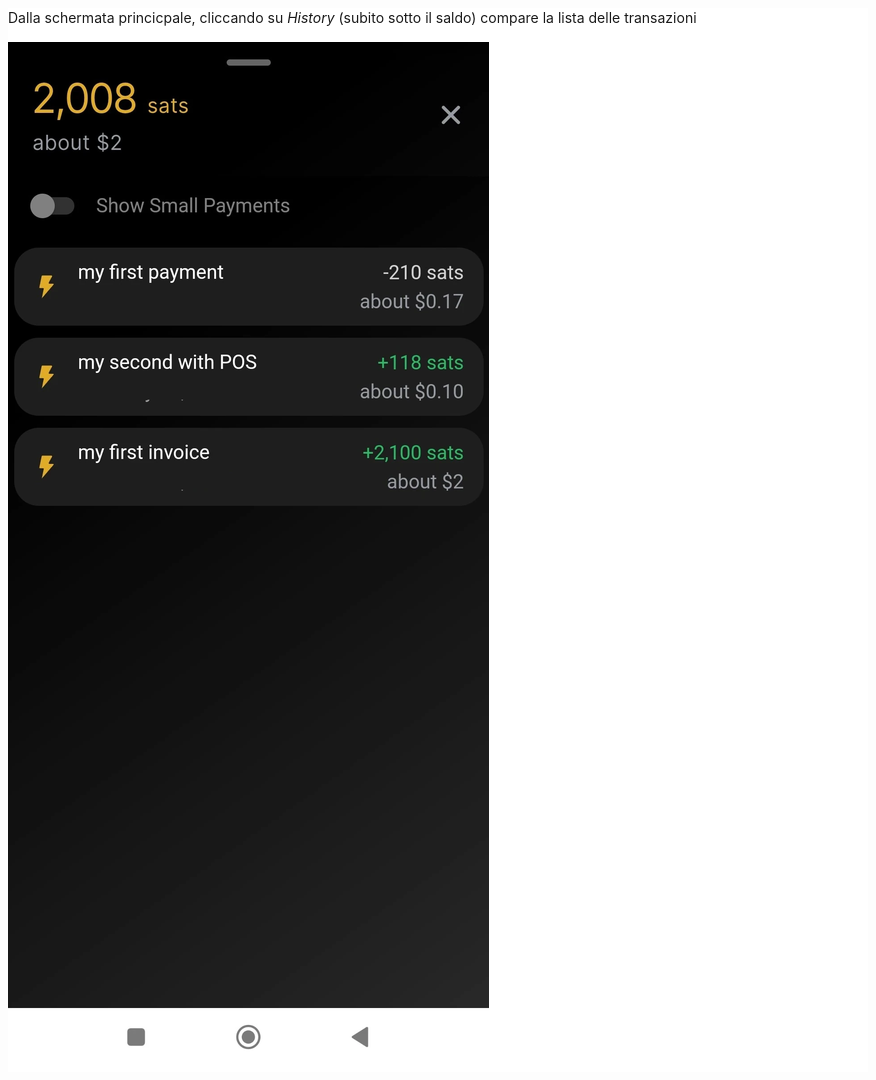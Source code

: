 Dalla schermata princicpale, cliccando su _History_ (subito sotto il saldo) compare la lista delle transazioni

![image](assets/it/31.webp)
